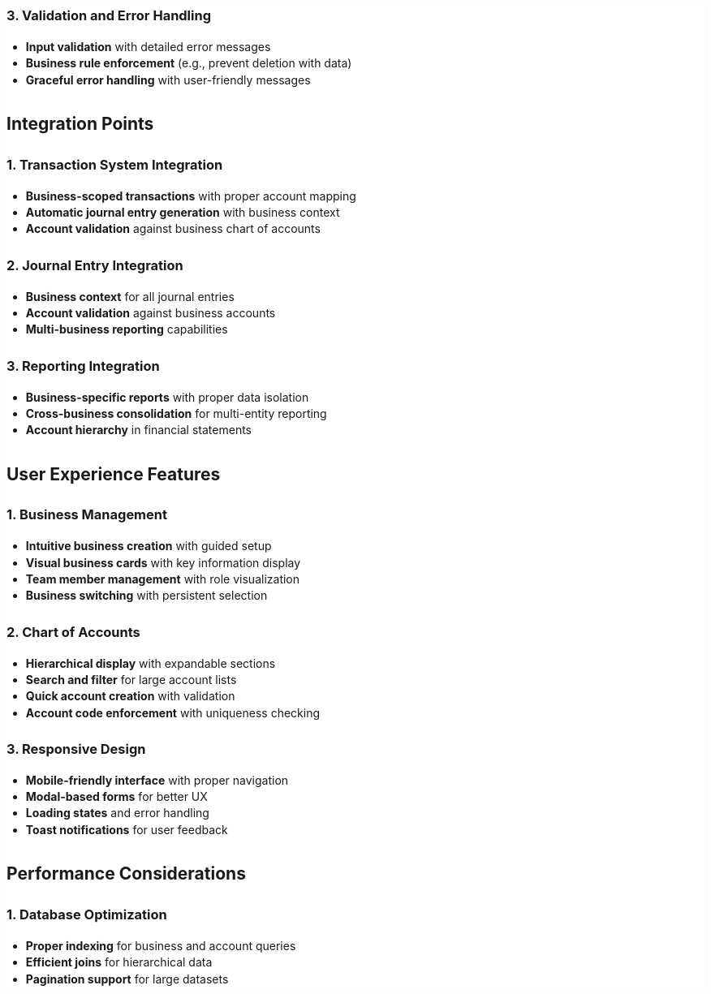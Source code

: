 ### 3. Validation and Error Handling
- **Input validation** with detailed error messages
- **Business rule enforcement** (e.g., prevent deletion with data)
- **Graceful error handling** with user-friendly messages

## Integration Points

### 1. Transaction System Integration
- **Business-scoped transactions** with proper account mapping
- **Automatic journal entry generation** with business context
- **Account validation** against business chart of accounts

### 2. Journal Entry Integration
- **Business context** for all journal entries
- **Account validation** against business accounts
- **Multi-business reporting** capabilities

### 3. Reporting Integration
- **Business-specific reports** with proper data isolation
- **Cross-business consolidation** for multi-entity reporting
- **Account hierarchy** in financial statements

## User Experience Features

### 1. Business Management
- **Intuitive business creation** with guided setup
- **Visual business cards** with key information display
- **Team member management** with role visualization
- **Business switching** with persistent selection

### 2. Chart of Accounts
- **Hierarchical display** with expandable sections
- **Search and filter** for large account lists
- **Quick account creation** with validation
- **Account code enforcement** with uniqueness checking

### 3. Responsive Design
- **Mobile-friendly interface** with proper navigation
- **Modal-based forms** for better UX
- **Loading states** and error handling
- **Toast notifications** for user feedback

## Performance Considerations

### 1. Database Optimization
- **Proper indexing** for business and account queries
- **Efficient joins** for hierarchical data
- **Pagination support** for large datasets
